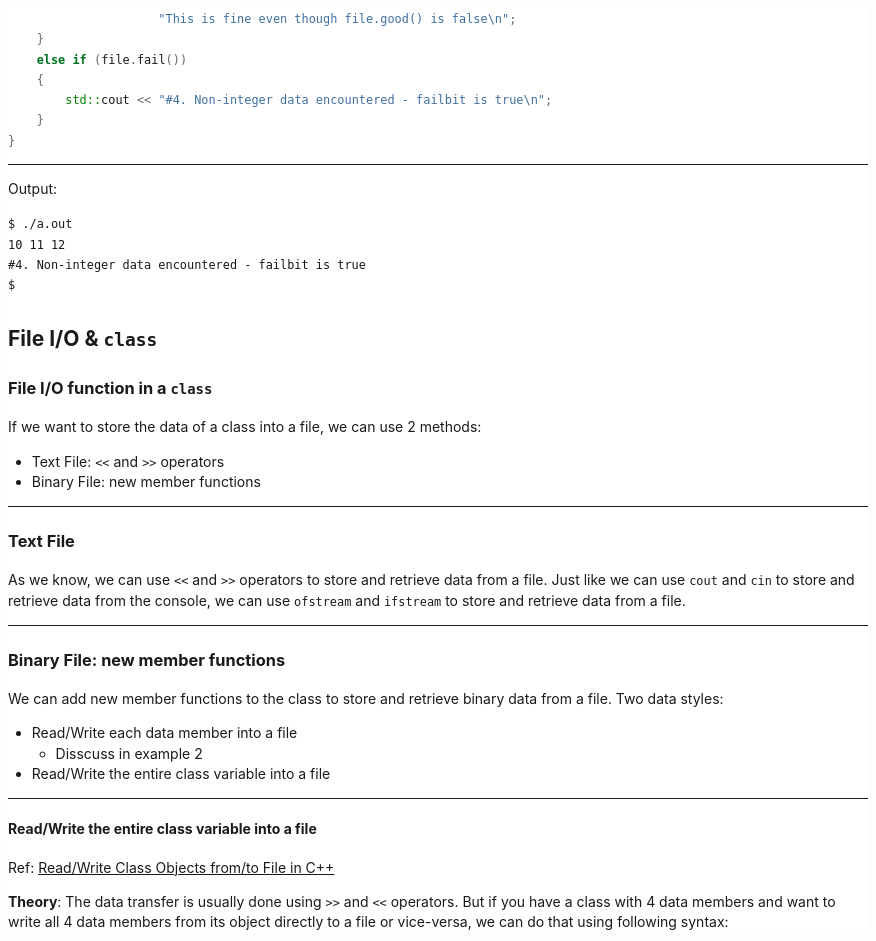 ``` cpp
                     "This is fine even though file.good() is false\n";
    }
    else if (file.fail())
    {
        std::cout << "#4. Non-integer data encountered - failbit is true\n";
    }
}
```

---
Output:

```
$ ./a.out
10 11 12
#4. Non-integer data encountered - failbit is true
$
```

## File I/O & `class`

### File I/O function in a `class`

If we want to store the data of a class into a file, we can use 2 methods:
- Text File: `<<` and `>>` operators
- Binary File: new member functions

---
### Text File

As we know, we can use `<<` and `>>` operators to store and retrieve data from a file.
Just like we can use `cout` and `cin` to store and retrieve data from the console, we can use `ofstream` and `ifstream` to store and retrieve data from a file.

---
### Binary File: new member functions

We can add new member functions to the class to store and retrieve binary data from a file.
Two data styles:
- Read/Write each data member into a file
  - Disscuss in example 2
- Read/Write the entire class variable into a file

---
#### Read/Write the entire class variable into a file

Ref: [Read/Write Class Objects from/to File in C++](https://www.geeksforgeeks.org/readwrite-class-objects-fromto-file-c/)

**Theory**:
The data transfer is usually done using `>>` and `<<` operators.
But if you have a class with 4 data members and want to write all 4 data members from its object directly to a file or vice-versa, we can do that using following syntax:
